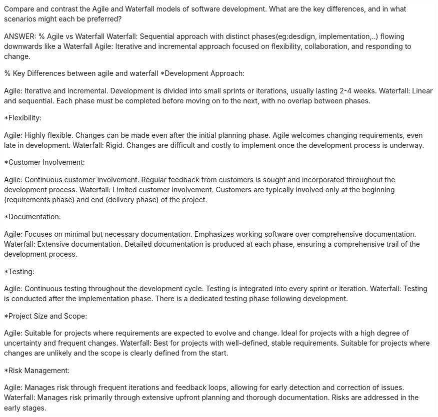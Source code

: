 Compare and contrast the Agile and Waterfall models of software development. What are the key differences, and in what scenarios might each be preferred?

ANSWER:
% Agile vs Waterfall
Waterfall: Sequential approach with distinct phases(eg:desdign, implementation,..) flowing downwards like a Waterfall
Agile: Iterative and incremental approach focused on flexibility, collaboration, and responding to change.

% Key Differences between agile and waterfall
*Development Approach:

Agile: Iterative and incremental. Development is divided into small sprints or iterations, usually lasting 2-4 weeks.
Waterfall: Linear and sequential. Each phase must be completed before moving on to the next, with no overlap between phases.

*Flexibility:

Agile: Highly flexible. Changes can be made even after the initial planning phase. Agile welcomes changing requirements, even late in development.
Waterfall: Rigid. Changes are difficult and costly to implement once the development process is underway.

*Customer Involvement:

Agile: Continuous customer involvement. Regular feedback from customers is sought and incorporated throughout the development process.
Waterfall: Limited customer involvement. Customers are typically involved only at the beginning (requirements phase) and end (delivery phase) of the project.

*Documentation:

Agile: Focuses on minimal but necessary documentation. Emphasizes working software over comprehensive documentation.
Waterfall: Extensive documentation. Detailed documentation is produced at each phase, ensuring a comprehensive trail of the development process.

*Testing:

Agile: Continuous testing throughout the development cycle. Testing is integrated into every sprint or iteration.
Waterfall: Testing is conducted after the implementation phase. There is a dedicated testing phase following development.

*Project Size and Scope:

Agile: Suitable for projects where requirements are expected to evolve and change. Ideal for projects with a high degree of uncertainty and frequent changes.
Waterfall: Best for projects with well-defined, stable requirements. Suitable for projects where changes are unlikely and the scope is clearly defined from the start.

*Risk Management:

Agile: Manages risk through frequent iterations and feedback loops, allowing for early detection and correction of issues.
Waterfall: Manages risk primarily through extensive upfront planning and thorough documentation. Risks are addressed in the early stages.
